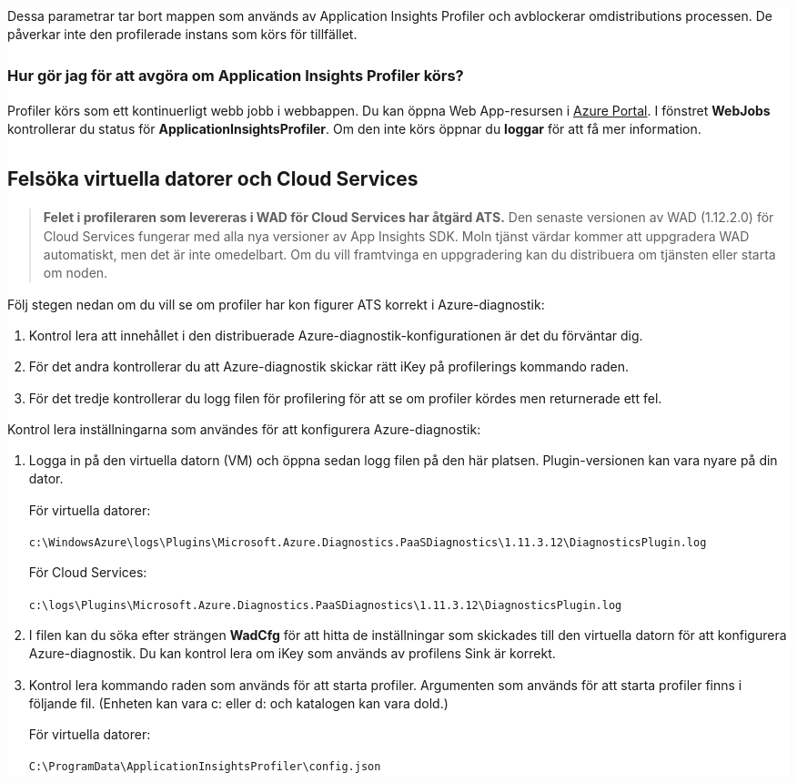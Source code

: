 Dessa parametrar tar bort mappen som används av Application Insights Profiler och avblockerar omdistributions processen. De påverkar inte den profilerade instans som körs för tillfället.

### <a name="how-do-i-determine-whether-application-insights-profiler-is-running"></a>Hur gör jag för att avgöra om Application Insights Profiler körs?

Profiler körs som ett kontinuerligt webb jobb i webbappen. Du kan öppna Web App-resursen i [Azure Portal](https://portal.azure.com). I fönstret **WebJobs** kontrollerar du status för **ApplicationInsightsProfiler**. Om den inte körs öppnar du **loggar** för att få mer information.

## <a name="troubleshoot-vms-and-cloud-services"></a>Felsöka virtuella datorer och Cloud Services

>**Felet i profileraren som levereras i WAD för Cloud Services har åtgärd ATS.** Den senaste versionen av WAD (1.12.2.0) för Cloud Services fungerar med alla nya versioner av App Insights SDK. Moln tjänst värdar kommer att uppgradera WAD automatiskt, men det är inte omedelbart. Om du vill framtvinga en uppgradering kan du distribuera om tjänsten eller starta om noden.

Följ stegen nedan om du vill se om profiler har kon figurer ATS korrekt i Azure-diagnostik: 
1. Kontrol lera att innehållet i den distribuerade Azure-diagnostik-konfigurationen är det du förväntar dig. 

1. För det andra kontrollerar du att Azure-diagnostik skickar rätt iKey på profilerings kommando raden. 

1. För det tredje kontrollerar du logg filen för profilering för att se om profiler kördes men returnerade ett fel. 

Kontrol lera inställningarna som användes för att konfigurera Azure-diagnostik:

1. Logga in på den virtuella datorn (VM) och öppna sedan logg filen på den här platsen. Plugin-versionen kan vara nyare på din dator.
    
    För virtuella datorer:
    ```
    c:\WindowsAzure\logs\Plugins\Microsoft.Azure.Diagnostics.PaaSDiagnostics\1.11.3.12\DiagnosticsPlugin.log
    ```
    
    För Cloud Services:
    ```
    c:\logs\Plugins\Microsoft.Azure.Diagnostics.PaaSDiagnostics\1.11.3.12\DiagnosticsPlugin.log  
    ```

1. I filen kan du söka efter strängen **WadCfg** för att hitta de inställningar som skickades till den virtuella datorn för att konfigurera Azure-diagnostik. Du kan kontrol lera om iKey som används av profilens Sink är korrekt.

1. Kontrol lera kommando raden som används för att starta profiler. Argumenten som används för att starta profiler finns i följande fil. (Enheten kan vara c: eller d: och katalogen kan vara dold.)

    För virtuella datorer:
    ```
    C:\ProgramData\ApplicationInsightsProfiler\config.json
    ```
    